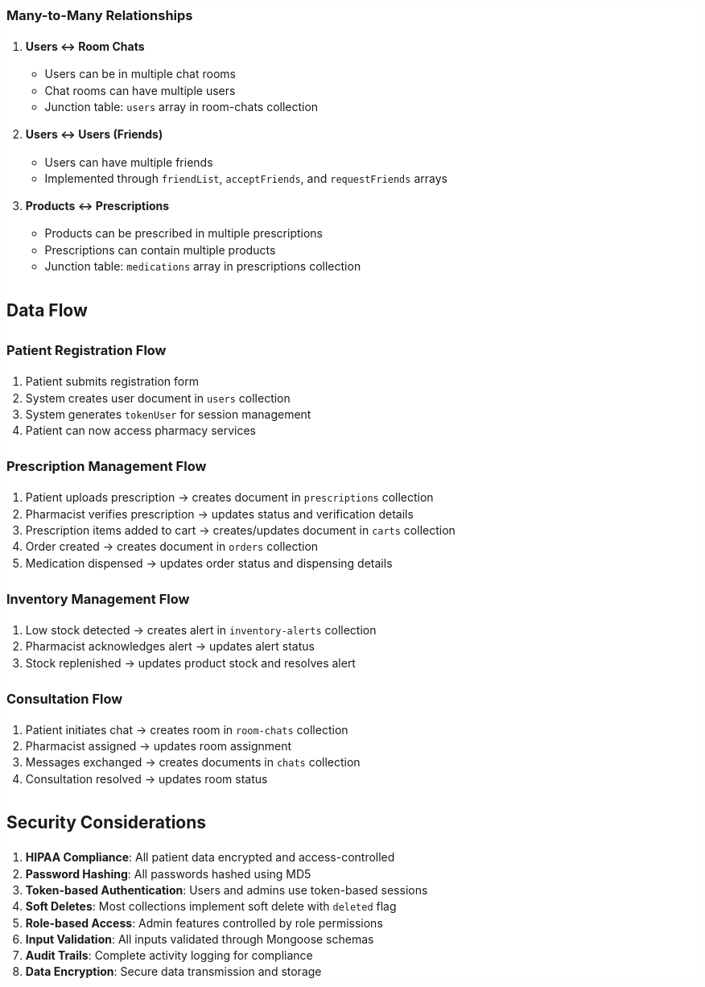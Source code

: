 ### Many-to-Many Relationships

1. **Users ↔ Room Chats**
   - Users can be in multiple chat rooms
   - Chat rooms can have multiple users
   - Junction table: `users` array in room-chats collection

2. **Users ↔ Users (Friends)**
   - Users can have multiple friends
   - Implemented through `friendList`, `acceptFriends`, and `requestFriends` arrays

3. **Products ↔ Prescriptions**
   - Products can be prescribed in multiple prescriptions
   - Prescriptions can contain multiple products
   - Junction table: `medications` array in prescriptions collection

## Data Flow

### Patient Registration Flow
1. Patient submits registration form
2. System creates user document in `users` collection
3. System generates `tokenUser` for session management
4. Patient can now access pharmacy services

### Prescription Management Flow
1. Patient uploads prescription → creates document in `prescriptions` collection
2. Pharmacist verifies prescription → updates status and verification details
3. Prescription items added to cart → creates/updates document in `carts` collection
4. Order created → creates document in `orders` collection
5. Medication dispensed → updates order status and dispensing details

### Inventory Management Flow
1. Low stock detected → creates alert in `inventory-alerts` collection
2. Pharmacist acknowledges alert → updates alert status
3. Stock replenished → updates product stock and resolves alert

### Consultation Flow
1. Patient initiates chat → creates room in `room-chats` collection
2. Pharmacist assigned → updates room assignment
3. Messages exchanged → creates documents in `chats` collection
4. Consultation resolved → updates room status

## Security Considerations

1. **HIPAA Compliance**: All patient data encrypted and access-controlled
2. **Password Hashing**: All passwords hashed using MD5
3. **Token-based Authentication**: Users and admins use token-based sessions
4. **Soft Deletes**: Most collections implement soft delete with `deleted` flag
5. **Role-based Access**: Admin features controlled by role permissions
6. **Input Validation**: All inputs validated through Mongoose schemas
7. **Audit Trails**: Complete activity logging for compliance
8. **Data Encryption**: Secure data transmission and storage
